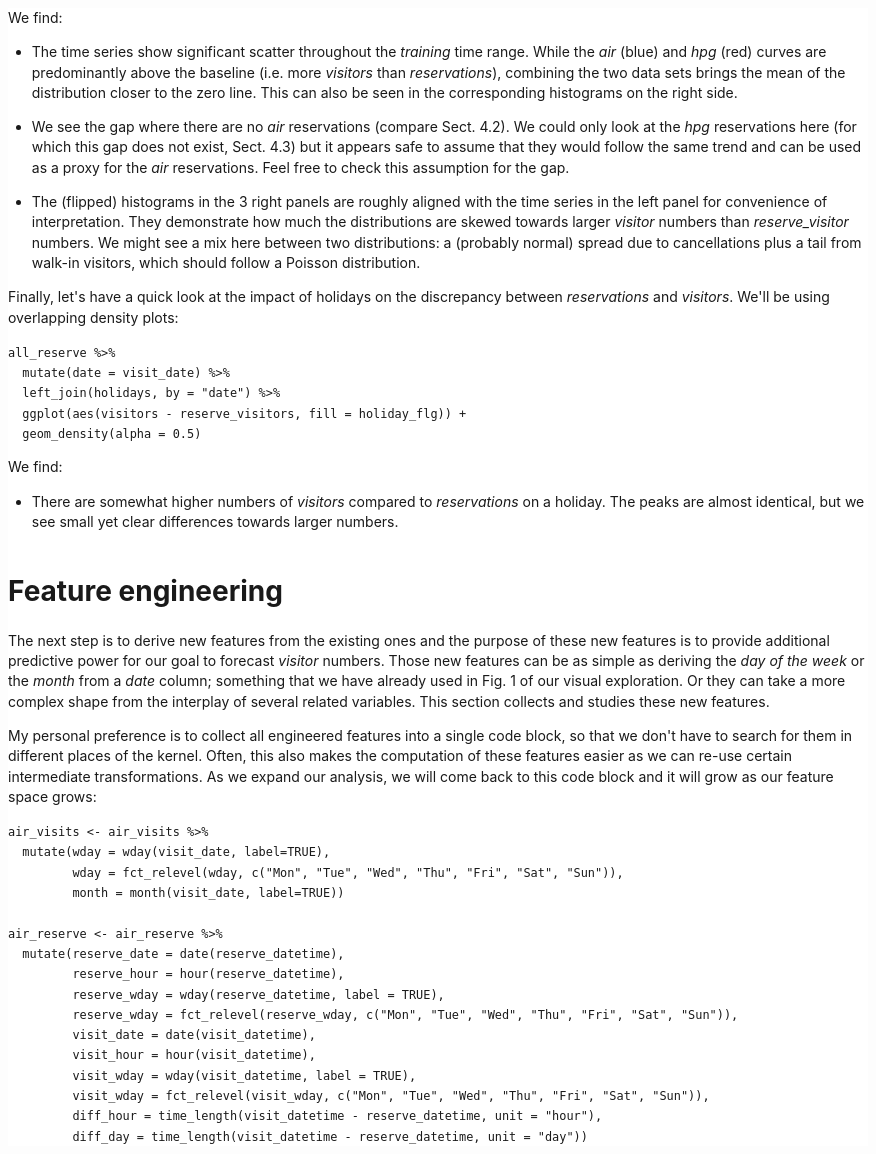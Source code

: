 We find:

- The time series show significant scatter throughout the *training* time range. While the *air* (blue) and *hpg* (red) curves are predominantly above the baseline (i.e. more *visitors* than *reservations*), combining the two data sets brings the mean of the distribution closer to the zero line. This can also be seen in the corresponding histograms on the right side.

- We see the gap where there are no *air* reservations (compare Sect. 4.2). We could only look at the *hpg* reservations here (for which this gap does not exist, Sect. 4.3) but it appears safe to assume that they would follow the same trend and can be used as a proxy for the *air* reservations. Feel free to check this assumption for the gap.

- The (flipped) histograms in the 3 right panels are roughly aligned with the time series in the left panel for convenience of interpretation. They demonstrate how much the distributions are skewed towards larger *visitor* numbers than *reserve\_visitor* numbers. We might see a mix here between two distributions: a (probably normal) spread due to cancellations plus a tail from walk-in visitors, which should follow a Poisson distribution.


Finally, let's have a quick look at the impact of holidays on the discrepancy between *reservations* and *visitors*. We'll be using overlapping density plots:

```{r split=FALSE, fig.align = 'default', warning = FALSE, fig.cap ="Fig. 21", fig.height=3, out.width="100%"}
all_reserve %>%
  mutate(date = visit_date) %>%
  left_join(holidays, by = "date") %>%
  ggplot(aes(visitors - reserve_visitors, fill = holiday_flg)) +
  geom_density(alpha = 0.5)
```

We find:

- There are somewhat higher numbers of *visitors* compared to *reservations* on a holiday. The peaks are almost identical, but we see small yet clear differences towards larger numbers.


# Feature engineering

The next step is to derive new features from the existing ones and the purpose of these new features is to provide additional predictive power for our goal to forecast *visitor* numbers. Those new features can be as simple as deriving the *day of the week* or the *month* from a *date* column; something that we have already used in Fig. 1 of our visual exploration. Or they can take a more complex shape from the interplay of several related variables. This section collects and studies these new features.

My personal preference is to collect all engineered features into a single code block, so that we don't have to search for them in different places of the kernel. Often, this also makes the computation of these features easier as we can re-use certain intermediate transformations. As we expand our analysis, we will come back to this code block and it will grow as our feature space grows:


```{r message=FALSE, error=FALSE, warning=FALSE}
air_visits <- air_visits %>%
  mutate(wday = wday(visit_date, label=TRUE),
         wday = fct_relevel(wday, c("Mon", "Tue", "Wed", "Thu", "Fri", "Sat", "Sun")),
         month = month(visit_date, label=TRUE))

air_reserve <- air_reserve %>%
  mutate(reserve_date = date(reserve_datetime),
         reserve_hour = hour(reserve_datetime),
         reserve_wday = wday(reserve_datetime, label = TRUE),
         reserve_wday = fct_relevel(reserve_wday, c("Mon", "Tue", "Wed", "Thu", "Fri", "Sat", "Sun")),
         visit_date = date(visit_datetime),
         visit_hour = hour(visit_datetime),
         visit_wday = wday(visit_datetime, label = TRUE),
         visit_wday = fct_relevel(visit_wday, c("Mon", "Tue", "Wed", "Thu", "Fri", "Sat", "Sun")),
         diff_hour = time_length(visit_datetime - reserve_datetime, unit = "hour"),
         diff_day = time_length(visit_datetime - reserve_datetime, unit = "day"))
```